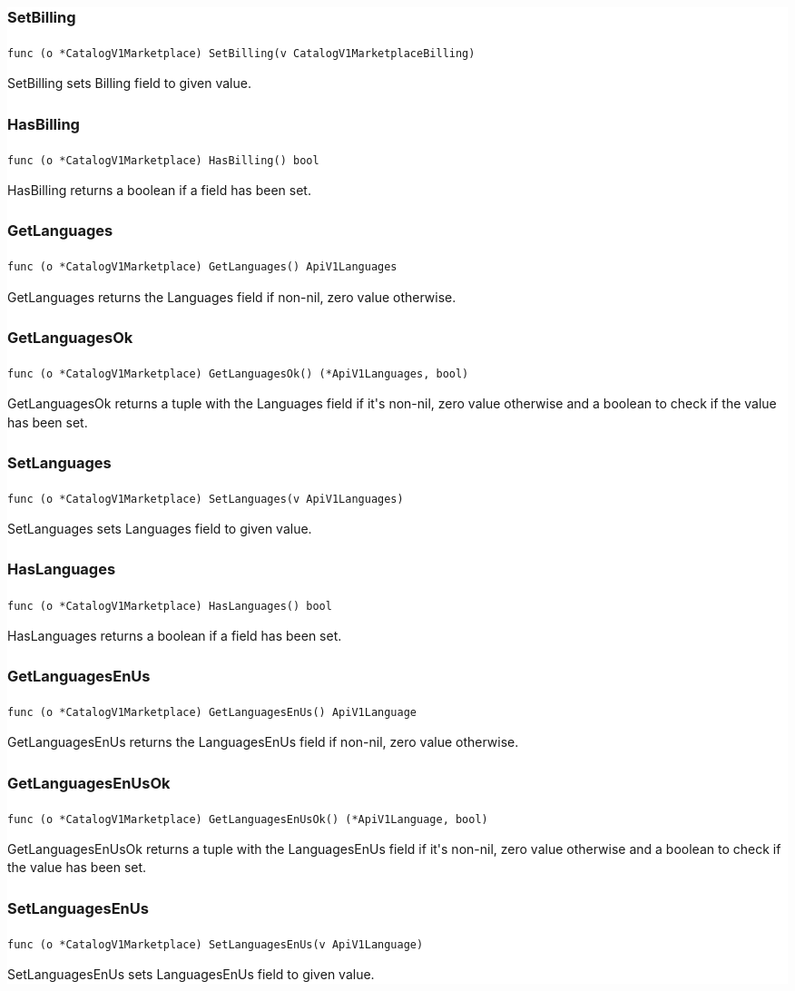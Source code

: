 ### SetBilling

`func (o *CatalogV1Marketplace) SetBilling(v CatalogV1MarketplaceBilling)`

SetBilling sets Billing field to given value.

### HasBilling

`func (o *CatalogV1Marketplace) HasBilling() bool`

HasBilling returns a boolean if a field has been set.

### GetLanguages

`func (o *CatalogV1Marketplace) GetLanguages() ApiV1Languages`

GetLanguages returns the Languages field if non-nil, zero value otherwise.

### GetLanguagesOk

`func (o *CatalogV1Marketplace) GetLanguagesOk() (*ApiV1Languages, bool)`

GetLanguagesOk returns a tuple with the Languages field if it's non-nil, zero value otherwise
and a boolean to check if the value has been set.

### SetLanguages

`func (o *CatalogV1Marketplace) SetLanguages(v ApiV1Languages)`

SetLanguages sets Languages field to given value.

### HasLanguages

`func (o *CatalogV1Marketplace) HasLanguages() bool`

HasLanguages returns a boolean if a field has been set.

### GetLanguagesEnUs

`func (o *CatalogV1Marketplace) GetLanguagesEnUs() ApiV1Language`

GetLanguagesEnUs returns the LanguagesEnUs field if non-nil, zero value otherwise.

### GetLanguagesEnUsOk

`func (o *CatalogV1Marketplace) GetLanguagesEnUsOk() (*ApiV1Language, bool)`

GetLanguagesEnUsOk returns a tuple with the LanguagesEnUs field if it's non-nil, zero value otherwise
and a boolean to check if the value has been set.

### SetLanguagesEnUs

`func (o *CatalogV1Marketplace) SetLanguagesEnUs(v ApiV1Language)`

SetLanguagesEnUs sets LanguagesEnUs field to given value.
